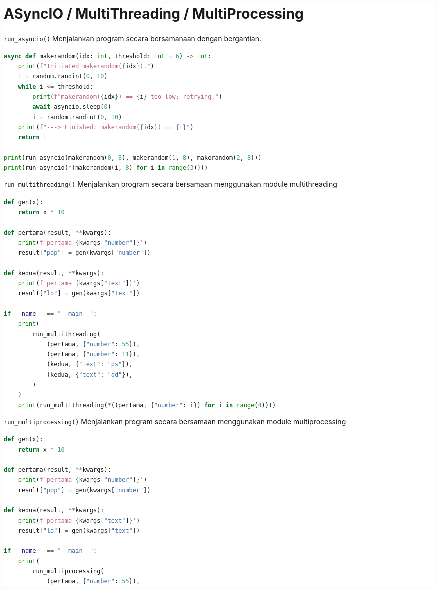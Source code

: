 
# ASyncIO / MultiThreading / MultiProcessing

`run_asyncio()` Menjalankan program secara bersamanaan dengan bergantian.


```python
async def makerandom(idx: int, threshold: int = 6) -> int:
    print(f"Initiated makerandom({idx}).")
    i = random.randint(0, 10)
    while i <= threshold:
        print(f"makerandom({idx}) == {i} too low; retrying.")
        await asyncio.sleep(0)
        i = random.randint(0, 10)
    print(f"---> Finished: makerandom({idx}) == {i}")
    return i

print(run_asyncio(makerandom(0, 8), makerandom(1, 8), makerandom(2, 8)))
print(run_asyncio(*(makerandom(i, 8) for i in range(3))))
```


`run_multithreading()` Menjalankan program secara bersamaan menggunakan module multithreading

```python
def gen(x):
    return x * 10

def pertama(result, **kwargs):
    print(f'pertama {kwargs["number"]}')
    result["pop"] = gen(kwargs["number"])

def kedua(result, **kwargs):
    print(f'pertama {kwargs["text"]}')
    result["lo"] = gen(kwargs["text"])

if __name__ == "__main__":
    print(
        run_multithreading(
            (pertama, {"number": 55}),
            (pertama, {"number": 11}),
            (kedua, {"text": "ps"}),
            (kedua, {"text": "ad"}),
        )
    )
    print(run_multithreading(*((pertama, {"number": i}) for i in range(4))))
```


`run_multiprocessing()` Menjalankan program secara bersamaan menggunakan module multiprocessing

```python
def gen(x):
    return x * 10

def pertama(result, **kwargs):
    print(f'pertama {kwargs["number"]}')
    result["pop"] = gen(kwargs["number"])

def kedua(result, **kwargs):
    print(f'pertama {kwargs["text"]}')
    result["lo"] = gen(kwargs["text"])

if __name__ == "__main__":
    print(
        run_multiprocessing(
            (pertama, {"number": 55}),
```